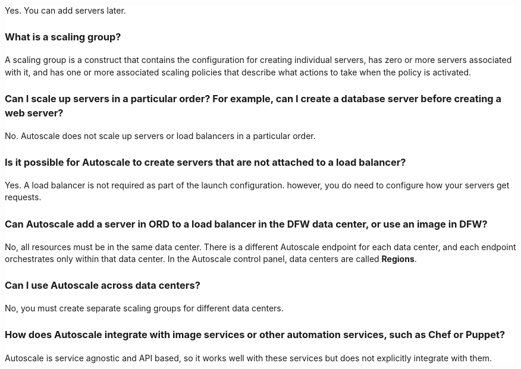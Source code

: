 Yes. You can add servers later.

### What is a scaling group?

A scaling group is a construct that contains the configuration for
creating individual servers, has zero or more servers associated with
it, and has one or more associated scaling policies that describe what
actions to take when the policy is activated.

### Can I scale up servers in a particular order? For example, can I create a database server before creating a web server?

No. Autoscale does not scale up servers or load balancers in a
particular order.

### Is it possible for Autoscale to create servers that are not attached to a load balancer?

Yes. A load balancer is not required as part of the launch
configuration. however, you do need to configure how your servers get
requests.

### Can Autoscale add a server in ORD to a load balancer in the DFW data center, or use an image in DFW?

No, all resources must be in the same data center. There is a different
Autoscale endpoint for each data center, and each endpoint orchestrates
only within that data center. In the Autoscale control panel, data
centers are called **Regions**.

### Can I use Autoscale across data centers?

No, you must create separate scaling groups for different data centers.

### How does Autoscale integrate with image services or other automation services, such as Chef or Puppet?

Autoscale is service agnostic and API based, so it works well with
these services but does not explicitly integrate with them.

